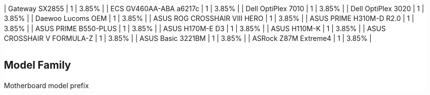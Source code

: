 | Gateway SX2855               | 1        | 3.85%   |
| ECS GV460AA-ABA a6217c       | 1        | 3.85%   |
| Dell OptiPlex 7010           | 1        | 3.85%   |
| Dell OptiPlex 3020           | 1        | 3.85%   |
| Daewoo Lucoms OEM            | 1        | 3.85%   |
| ASUS ROG CROSSHAIR VIII HERO | 1        | 3.85%   |
| ASUS PRIME H310M-D R2.0      | 1        | 3.85%   |
| ASUS PRIME B550-PLUS         | 1        | 3.85%   |
| ASUS H170M-E D3              | 1        | 3.85%   |
| ASUS H110M-K                 | 1        | 3.85%   |
| ASUS CROSSHAIR V FORMULA-Z   | 1        | 3.85%   |
| ASUS Basic 3221BM            | 1        | 3.85%   |
| ASRock Z87M Extreme4         | 1        | 3.85%   |

Model Family
------------

Motherboard model prefix
